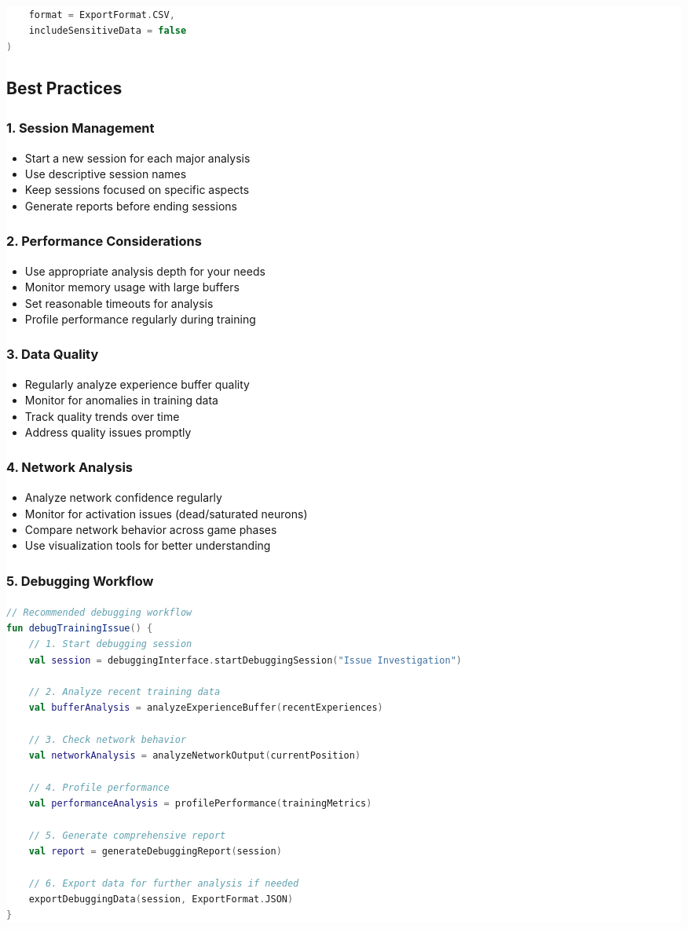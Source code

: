 ```kotlin
    format = ExportFormat.CSV,
    includeSensitiveData = false
)
```

## Best Practices

### 1. Session Management

- Start a new session for each major analysis
- Use descriptive session names
- Keep sessions focused on specific aspects
- Generate reports before ending sessions

### 2. Performance Considerations

- Use appropriate analysis depth for your needs
- Monitor memory usage with large buffers
- Set reasonable timeouts for analysis
- Profile performance regularly during training

### 3. Data Quality

- Regularly analyze experience buffer quality
- Monitor for anomalies in training data
- Track quality trends over time
- Address quality issues promptly

### 4. Network Analysis

- Analyze network confidence regularly
- Monitor for activation issues (dead/saturated neurons)
- Compare network behavior across game phases
- Use visualization tools for better understanding

### 5. Debugging Workflow

```kotlin
// Recommended debugging workflow
fun debugTrainingIssue() {
    // 1. Start debugging session
    val session = debuggingInterface.startDebuggingSession("Issue Investigation")
    
    // 2. Analyze recent training data
    val bufferAnalysis = analyzeExperienceBuffer(recentExperiences)
    
    // 3. Check network behavior
    val networkAnalysis = analyzeNetworkOutput(currentPosition)
    
    // 4. Profile performance
    val performanceAnalysis = profilePerformance(trainingMetrics)
    
    // 5. Generate comprehensive report
    val report = generateDebuggingReport(session)
    
    // 6. Export data for further analysis if needed
    exportDebuggingData(session, ExportFormat.JSON)
}
```
